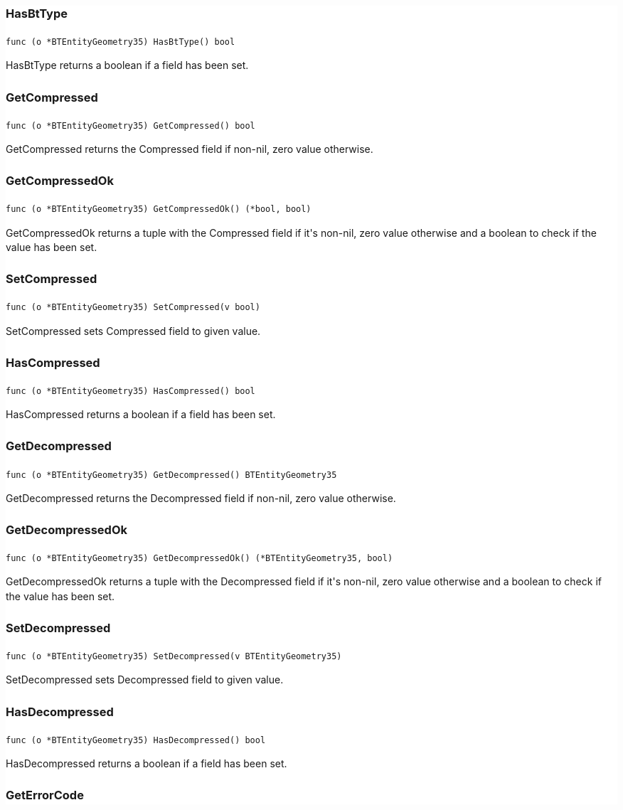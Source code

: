 ### HasBtType

`func (o *BTEntityGeometry35) HasBtType() bool`

HasBtType returns a boolean if a field has been set.

### GetCompressed

`func (o *BTEntityGeometry35) GetCompressed() bool`

GetCompressed returns the Compressed field if non-nil, zero value otherwise.

### GetCompressedOk

`func (o *BTEntityGeometry35) GetCompressedOk() (*bool, bool)`

GetCompressedOk returns a tuple with the Compressed field if it's non-nil, zero value otherwise
and a boolean to check if the value has been set.

### SetCompressed

`func (o *BTEntityGeometry35) SetCompressed(v bool)`

SetCompressed sets Compressed field to given value.

### HasCompressed

`func (o *BTEntityGeometry35) HasCompressed() bool`

HasCompressed returns a boolean if a field has been set.

### GetDecompressed

`func (o *BTEntityGeometry35) GetDecompressed() BTEntityGeometry35`

GetDecompressed returns the Decompressed field if non-nil, zero value otherwise.

### GetDecompressedOk

`func (o *BTEntityGeometry35) GetDecompressedOk() (*BTEntityGeometry35, bool)`

GetDecompressedOk returns a tuple with the Decompressed field if it's non-nil, zero value otherwise
and a boolean to check if the value has been set.

### SetDecompressed

`func (o *BTEntityGeometry35) SetDecompressed(v BTEntityGeometry35)`

SetDecompressed sets Decompressed field to given value.

### HasDecompressed

`func (o *BTEntityGeometry35) HasDecompressed() bool`

HasDecompressed returns a boolean if a field has been set.

### GetErrorCode
